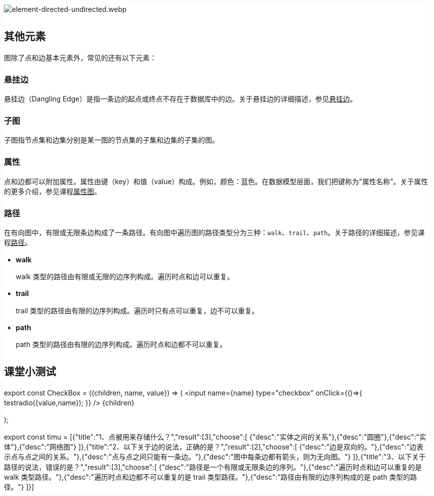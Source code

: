 <img alt="element-directed-undirected.webp" src="https://docs-cdn.nebula-graph.com.cn/figures/courses/element-directed-undirected.webp" align="center" width="600" />


## 其他元素

图除了点和边基本元素外，常见的还有以下元素：

### 悬挂边

悬挂边（Dangling Edge）是指一条边的起点或终点不存在于数据库中的边。关于悬挂边的详细描述，参见[悬挂边](../2.widen-knowledge/3.dangling-edge.md)。

### 子图

子图指节点集和边集分别是某一图的节点集的子集和边集的子集的图。

### 属性

点和边都可以附加属性。属性由键（key）和值（value）构成。例如，颜色：蓝色。在数据模型层面，我们把键称为"属性名称"。关于属性的更多介绍，参见课程[属性图](4.basic-knowledge-graph-property.md)。

### 路径

在有向图中，有限或无限条边构成了一条路径。有向图中遍历图的路径类型分为三种：`walk`、`trail`、`path`。关于路径的详细描述，参见课程[路径](../2.widen-knowledge/4.path-type.md)。

- **walk**

  walk 类型的路径由有限或无限的边序列构成。遍历时点和边可以重复。

- **trail**

  trail 类型的路径由有限的边序列构成。遍历时只有点可以重复，边不可以重复。

- **path**

  path 类型的路径由有限的边序列构成。遍历时点和边都不可以重复。

## 课堂小测试

export const CheckBox = ({children, name, value}) => (
  <span ><input name={name} type="checkbox" onClick={()=>{
    testradio({value,name});
  }}  />
  {children} 
  </span> 
 
);

export const timu = [{"title":"1、点被用来存储什么？","result":[3],"choose":[
  {"desc":"实体之间的关系"},{"desc":"圆圈"},{"desc":"实体"},{"desc":"网络图"}
]},{"title":"2、以下关于边的说法，正确的是？","result":[2],"choose":[
  {"desc":"边是双向的。"},{"desc":"边表示点与点之间的关系。"},{"desc":"点与点之间只能有一条边。"},{"desc":"图中每条边都有箭头，则为无向图。"}
]},{"title":"3、以下关于路径的说法，错误的是？","result":[3],"choose":[
  {"desc":"路径是一个有限或无限条边的序列。"},{"desc":"遍历时点和边可以重复的是 walk 类型路径。"},{"desc":"遍历时点和边都不可以重复的是 trail 类型路径。"},{"desc":"路径由有限的边序列构成的是 path 类型的路径。"}
]}]
